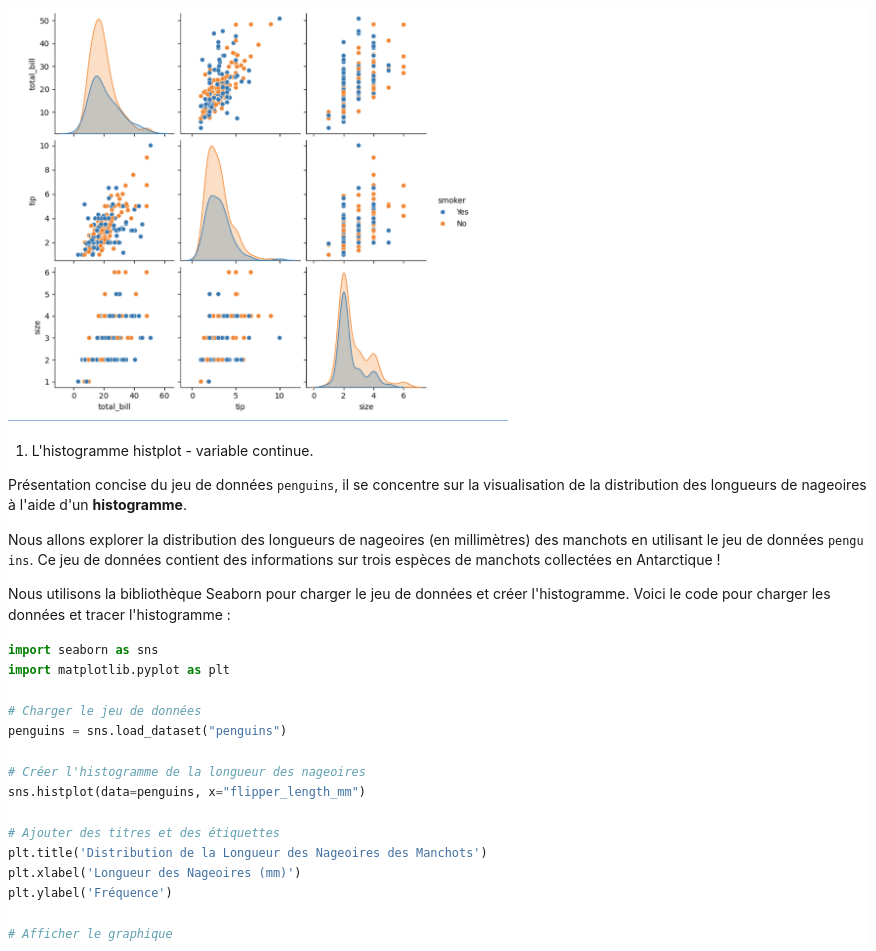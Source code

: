 <img src="./images/pairplot.png" width="500" />

1. L'histogramme histplot - variable continue.
   
Présentation concise du jeu de données `penguins`, il se concentre sur la visualisation de la distribution des longueurs de nageoires à l'aide d'un **histogramme**.

Nous allons explorer la distribution des longueurs de nageoires (en millimètres) des manchots en utilisant le jeu de données `penguins`. Ce jeu de données contient des informations sur trois espèces de manchots collectées en Antarctique !

Nous utilisons la bibliothèque Seaborn pour charger le jeu de données et créer l'histogramme. Voici le code pour charger les données et tracer l'histogramme :

```python
import seaborn as sns
import matplotlib.pyplot as plt

# Charger le jeu de données
penguins = sns.load_dataset("penguins")

# Créer l'histogramme de la longueur des nageoires
sns.histplot(data=penguins, x="flipper_length_mm")

# Ajouter des titres et des étiquettes
plt.title('Distribution de la Longueur des Nageoires des Manchots')
plt.xlabel('Longueur des Nageoires (mm)')
plt.ylabel('Fréquence')

# Afficher le graphique
```